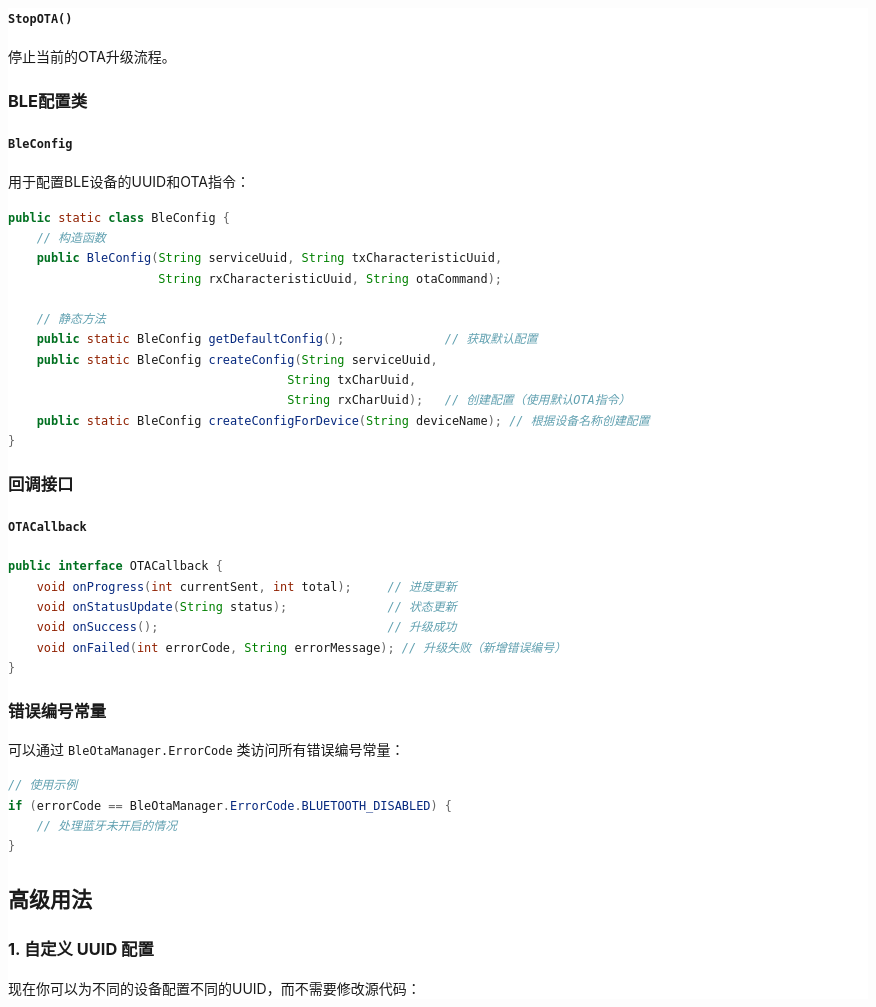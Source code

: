 #### `StopOTA()`
停止当前的OTA升级流程。

### BLE配置类

#### `BleConfig`

用于配置BLE设备的UUID和OTA指令：

```java
public static class BleConfig {
    // 构造函数
    public BleConfig(String serviceUuid, String txCharacteristicUuid, 
                     String rxCharacteristicUuid, String otaCommand);
    
    // 静态方法
    public static BleConfig getDefaultConfig();              // 获取默认配置
    public static BleConfig createConfig(String serviceUuid, 
                                       String txCharUuid, 
                                       String rxCharUuid);   // 创建配置（使用默认OTA指令）
    public static BleConfig createConfigForDevice(String deviceName); // 根据设备名称创建配置
}
```

### 回调接口

#### `OTACallback`

```java
public interface OTACallback {
    void onProgress(int currentSent, int total);     // 进度更新
    void onStatusUpdate(String status);              // 状态更新
    void onSuccess();                                // 升级成功
    void onFailed(int errorCode, String errorMessage); // 升级失败（新增错误编号）
}
```

### 错误编号常量

可以通过 `BleOtaManager.ErrorCode` 类访问所有错误编号常量：

```java
// 使用示例
if (errorCode == BleOtaManager.ErrorCode.BLUETOOTH_DISABLED) {
    // 处理蓝牙未开启的情况
}
```

## 高级用法

### 1. 自定义 UUID 配置

现在你可以为不同的设备配置不同的UUID，而不需要修改源代码：
